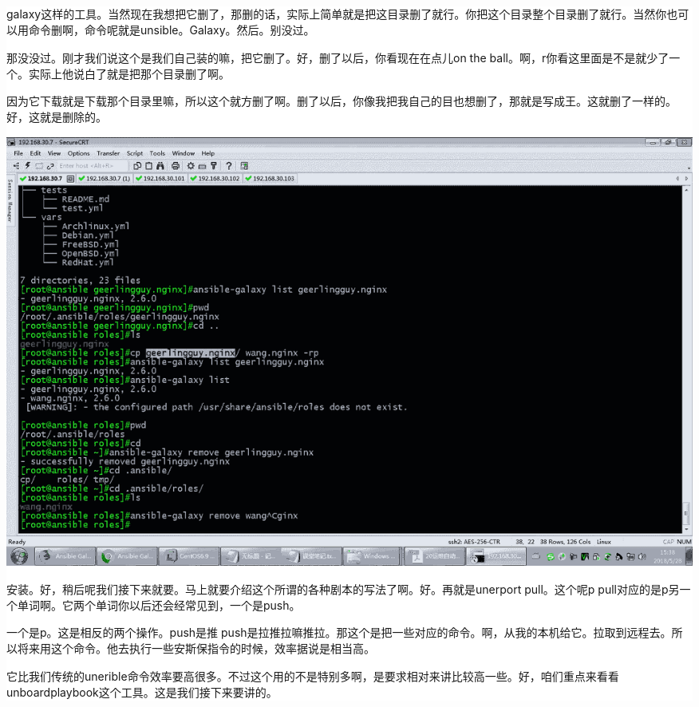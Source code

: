 galaxy这样的工具。当然现在我想把它删了，那删的话，实际上简单就是把这目录删了就行。你把这个目录整个目录删了就行。当然你也可以用命令删啊，命令呢就是unsible。Galaxy。然后。别没过。

那没没过。刚才我们说这个是我们自己装的嘛，把它删了。好，删了以后，你看现在在点儿on the ball。啊，r你看这里面是不是就少了一个。实际上他说白了就是把那个目录删了啊。

因为它下载就是下载那个目录里嘛，所以这个就方删了啊。删了以后，你像我把我自己的目也想删了，那就是写成王。这就删了一样的。好，这就是删除的。



![](img/f8397c946799ced8cedde1754cc2466d_24.png)

安装。好，稍后呢我们接下来就要。马上就要介绍这个所谓的各种剧本的写法了啊。好。再就是unerport pull。这个呢p pull对应的是p另一个单词啊。它两个单词你以后还会经常见到，一个是push。

一个是p。这是相反的两个操作。push是推 push是拉推拉嘛推拉。那这个是把一些对应的命令。啊，从我的本机给它。拉取到远程去。所以将来用这个命令。他去执行一些安斯保指令的时候，效率据说是相当高。

它比我们传统的unerible命令效率要高很多。不过这个用的不是特别多啊，是要求相对来讲比较高一些。好，咱们重点来看看unboardplaybook这个工具。这是我们接下来要讲的。


